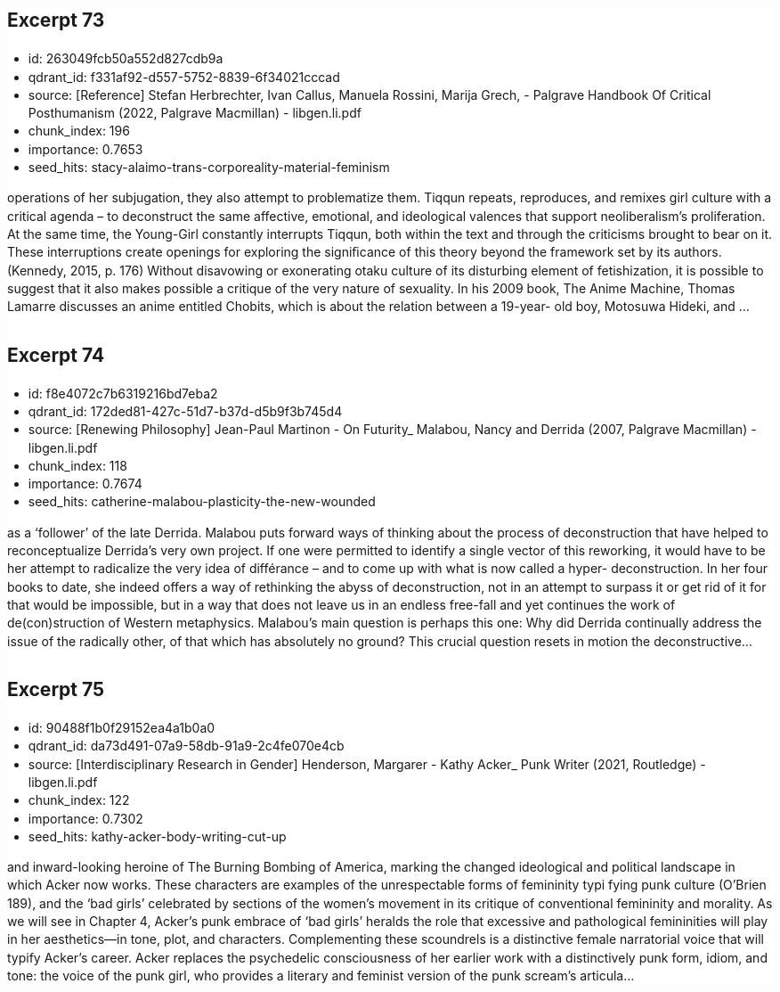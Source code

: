 ## Excerpt 73
- id: 263049fcb50a552d827cdb9a
- qdrant_id: f331af92-d557-5752-8839-6f34021cccad
- source: [Reference] Stefan Herbrechter, Ivan Callus, Manuela Rossini, Marija Grech, - Palgrave Handbook Of Critical Posthumanism (2022, Palgrave Macmillan) - libgen.li.pdf
- chunk_index: 196
- importance: 0.7653
- seed_hits: stacy-alaimo-trans-corporeality-material-feminism

operations of her subjugation, they also attempt to problematize them. Tiqqun repeats, reproduces, and remixes girl culture with a critical agenda – to deconstruct the same affective, emotional, and ideological valences that support neoliberalism’s proliferation. At the same time, the Young-Girl constantly interrupts Tiqqun, both within the text and through the criticisms brought to bear on it. These interruptions create openings for exploring the signiﬁcance of this theory beyond the framework set by its authors. (Kennedy, 2015, p. 176) Without disavowing or exonerating otaku culture of its disturbing element of fetishization, it is possible to suggest that it also makes possible a critique of the very nature of sexuality. In his 2009 book, The Anime Machine, Thomas Lamarre discusses an anime entitled Chobits, which is about the relation between a 19-year- old boy, Motosuwa Hideki, and …

## Excerpt 74
- id: f8e4072c7b6319216bd7eba2
- qdrant_id: 172ded81-427c-51d7-b37d-d5b9f3b745d4
- source: [Renewing Philosophy] Jean-Paul Martinon - On Futurity_ Malabou, Nancy and Derrida (2007, Palgrave Macmillan) - libgen.li.pdf
- chunk_index: 118
- importance: 0.7674
- seed_hits: catherine-malabou-plasticity-the-new-wounded

as a ‘follower’ of the late Derrida. Malabou puts forward ways of thinking about the process of deconstruction that have helped to reconceptualize Derrida’s very own project. If one were permitted to identify a single vector of this reworking, it would have to be her attempt to radicalize the very idea of différance – and to come up with what is now called a hyper- deconstruction. In her four books to date, she indeed offers a way of rethinking the abyss of deconstruction, not in an attempt to surpass it or get rid of it for that would be impossible, but in a way that does not leave us in an endless free-fall and yet continues the work of de(con)struction of Western metaphysics. Malabou’s main question is perhaps this one: Why did Derrida continually address the issue of the radically other, of that which has absolutely no ground? This crucial question resets in motion the deconstructive…

## Excerpt 75
- id: 90488f1b0f29152ea4a1b0a0
- qdrant_id: da73d491-07a9-58db-91a9-2c4fe070e4cb
- source: [Interdisciplinary Research in Gender] Henderson, Margarer - Kathy Acker_ Punk Writer (2021, Routledge) - libgen.li.pdf
- chunk_index: 122
- importance: 0.7302
- seed_hits: kathy-acker-body-writing-cut-up

and inward-​looking heroine of The Burning Bombing of America, marking the changed ideological and political landscape in which Acker now works. These characters are examples of the unrespectable forms of femininity typi­ fying punk culture (O’Brien 189), and the ‘bad girls’ celebrated by sections of the women’s movement in its critique of conventional femininity and morality. As we will see in Chapter 4, Acker’s punk embrace of ‘bad girls’ heralds the role that excessive and pathological femininities will play in her aesthetics—​in tone, plot, and characters. Complementing these scoundrels is a distinctive female narratorial voice that will typify Acker’s career. Acker replaces the psychedelic consciousness of her earlier work with a distinctively punk form, idiom, and tone: the voice of the punk girl, who provides a literary and feminist version of the punk scream’s articula…
